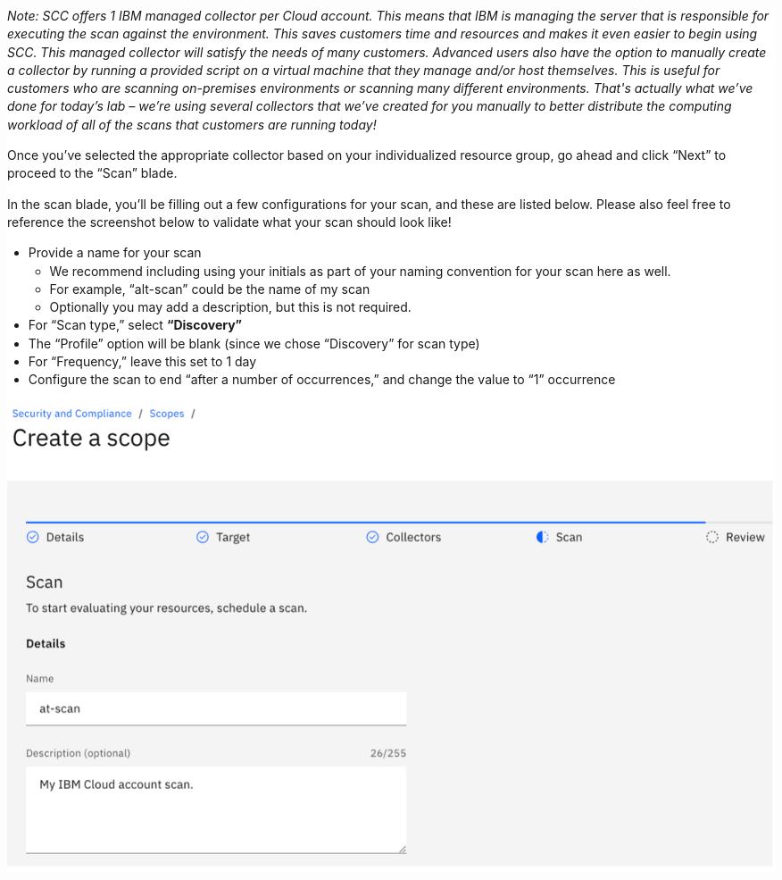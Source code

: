 _Note: SCC offers 1 IBM managed collector per Cloud account. This means that IBM is managing the server that is responsible for executing the scan against the environment. This saves customers time and resources and makes it even easier to begin using SCC. This managed collector will satisfy the needs of many customers. Advanced users also have the option to manually create a collector by running a provided script on a virtual machine that they manage and/or host themselves. This is useful for customers who are scanning on-premises environments or scanning many different environments. That's actually what we’ve done for today’s lab – we’re using several collectors that we’ve created for you manually to better distribute the computing workload of all of the scans that customers are running today!_

Once you’ve selected the appropriate collector based on your individualized resource group, go ahead and click “Next” to proceed to the “Scan” blade.

In the scan blade, you’ll be filling out a few configurations for your scan, and these are listed below. Please also feel free to reference the screenshot below to validate what your scan should look like!

-	Provide a name for your scan
    - We recommend including using your initials as part of your naming convention for your scan here as well.
    - For example, “alt-scan” could be the name of my scan
    - Optionally you may add a description, but this is not required.
-	For “Scan type,” select **“Discovery”**
-	The “Profile” option will be blank (since we chose “Discovery” for scan type)
-	For “Frequency,” leave this set to 1 day
-	Configure the scan to end “after a number of occurrences,” and change the value to “1” occurrence

![alt-text-here](assets/1-5.png)